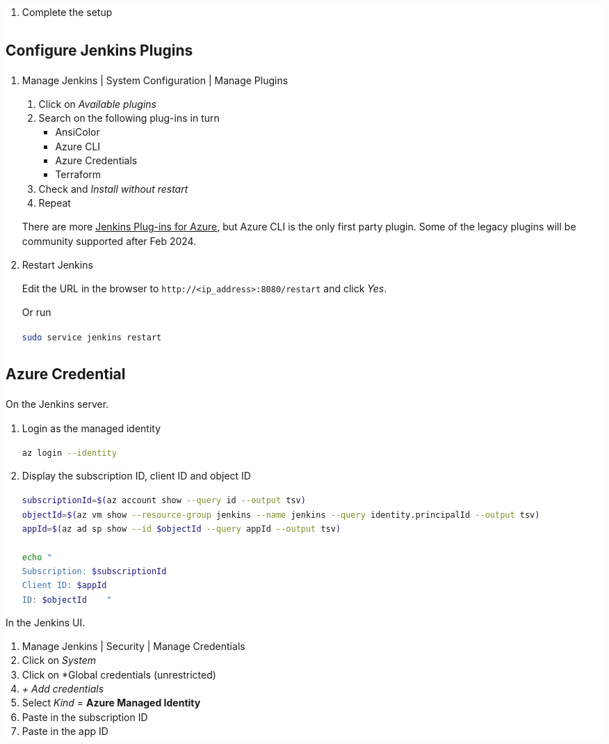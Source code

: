 1. Complete the setup

## Configure Jenkins Plugins

1. Manage Jenkins | System Configuration | Manage Plugins

    1. Click on *Available plugins*
    1. Search on the following plug-ins in turn
        * AnsiColor
        * Azure CLI
        * Azure Credentials
        * Terraform
    1. Check and *Install without restart*
    1. Repeat

    There are more [Jenkins Plug-ins for Azure](https://learn.microsoft.com/azure/developer/jenkins/plug-ins-for-azure), but Azure CLI is the only first party plugin. Some of the legacy plugins will be community supported after Feb 2024.

1. Restart Jenkins

    Edit the URL in the browser to `http://<ip_address>:8080/restart` and click *Yes*.

    Or run

    ```bash
    sudo service jenkins restart
    ```

## Azure Credential

On the Jenkins server.

1. Login as the managed identity

    ```bash
    az login --identity
    ```

1. Display the subscription ID, client ID and object ID

    ```bash
    subscriptionId=$(az account show --query id --output tsv)
    objectId=$(az vm show --resource-group jenkins --name jenkins --query identity.principalId --output tsv)
    appId=$(az ad sp show --id $objectId --query appId --output tsv)

    echo "
    Subscription: $subscriptionId
    Client ID: $appId
    ID: $objectId    "
    ```

In the Jenkins UI.

1. Manage Jenkins | Security | Manage Credentials
1. Click on *System*
1. Click on *Global credentials (unrestricted)
1. *+ Add credentials*
1. Select *Kind* =  **Azure Managed Identity**
1. Paste in the subscription ID
1. Paste in the app ID
